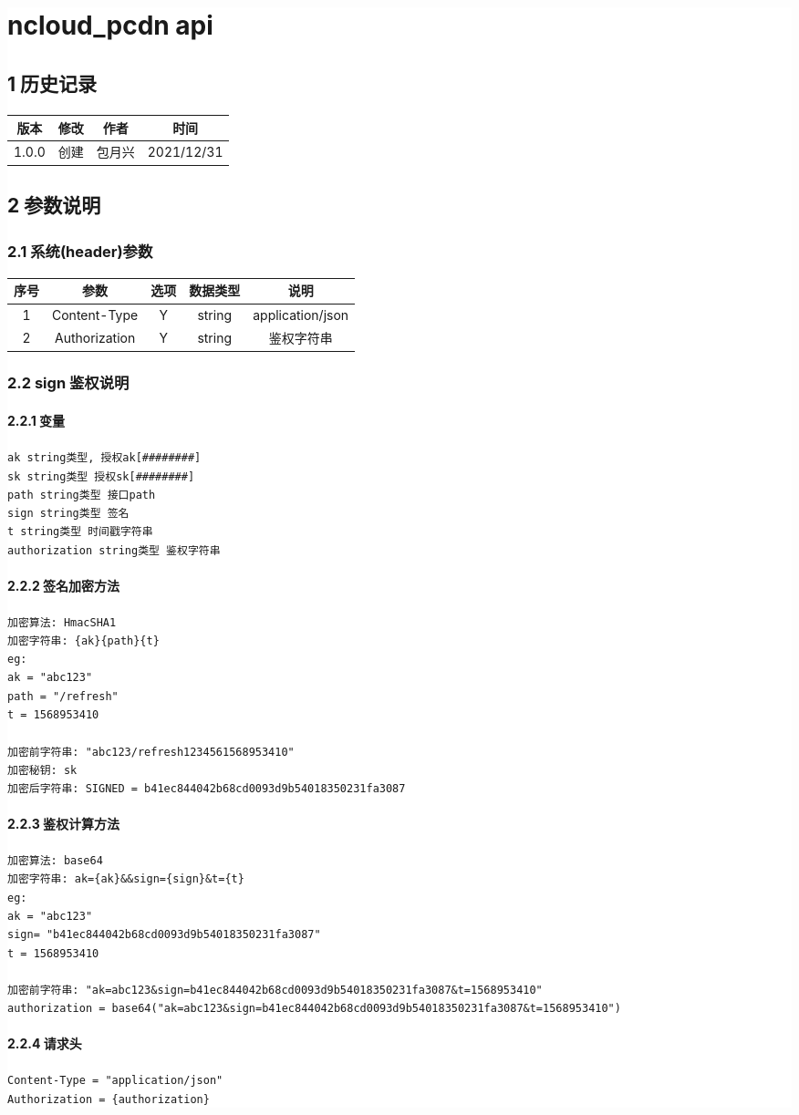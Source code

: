 # ncloud_pcdn api
## 1 历史记录
|  版本   | 修改  | 作者  |     时间     |
|:-----:|:---:|:---:|:----------:|
| 1.0.0 | 创建  | 包月兴 | 2021/12/31 |

## 2 参数说明
### 2.1 系统(header)参数
| 序号  |      参数       | 选项  |  数据类型  |        说明        |
|:---:|:-------------:|:---:|:------:|:----------------:|
|  1  | Content-Type  |  Y  | string | application/json |
|  2  | Authorization |  Y  | string |      鉴权字符串       |

### 2.2 sign 鉴权说明
#### 2.2.1 变量
```
ak string类型, 授权ak[########]
sk string类型 授权sk[########]
path string类型 接口path
sign string类型 签名
t string类型 时间戳字符串
authorization string类型 鉴权字符串
```
#### 2.2.2 签名加密方法
```
加密算法: HmacSHA1
加密字符串: {ak}{path}{t}
eg:
ak = "abc123"
path = "/refresh"
t = 1568953410

加密前字符串: "abc123/refresh1234561568953410"
加密秘钥: sk
加密后字符串: SIGNED = b41ec844042b68cd0093d9b54018350231fa3087

```


#### 2.2.3 鉴权计算方法
```
加密算法: base64
加密字符串: ak={ak}&&sign={sign}&t={t}
eg:
ak = "abc123"
sign= "b41ec844042b68cd0093d9b54018350231fa3087"
t = 1568953410

加密前字符串: "ak=abc123&sign=b41ec844042b68cd0093d9b54018350231fa3087&t=1568953410"
authorization = base64("ak=abc123&sign=b41ec844042b68cd0093d9b54018350231fa3087&t=1568953410")

```
#### 2.2.4 请求头
```
Content-Type = "application/json"
Authorization = {authorization}
```